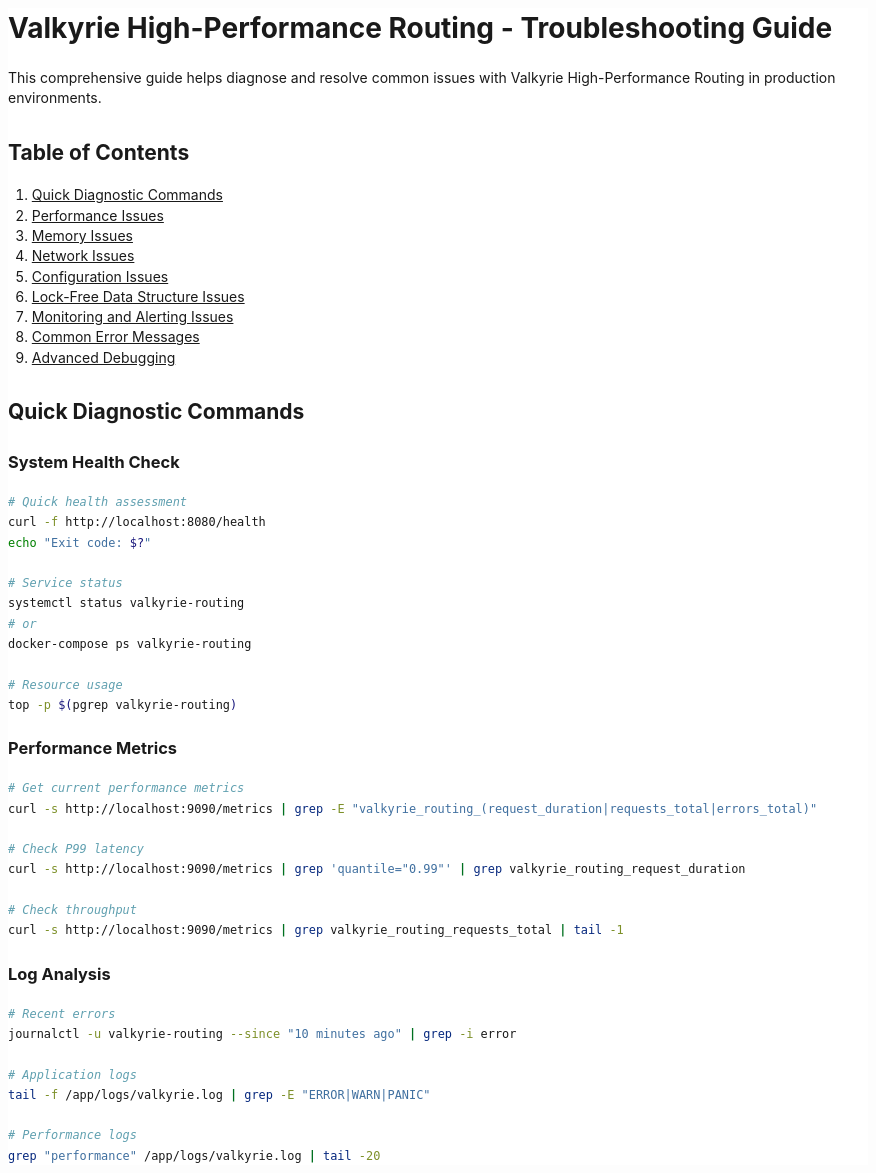 # Valkyrie High-Performance Routing - Troubleshooting Guide

This comprehensive guide helps diagnose and resolve common issues with Valkyrie High-Performance Routing in production environments.

## Table of Contents

1. [Quick Diagnostic Commands](#quick-diagnostic-commands)
2. [Performance Issues](#performance-issues)
3. [Memory Issues](#memory-issues)
4. [Network Issues](#network-issues)
5. [Configuration Issues](#configuration-issues)
6. [Lock-Free Data Structure Issues](#lock-free-data-structure-issues)
7. [Monitoring and Alerting Issues](#monitoring-and-alerting-issues)
8. [Common Error Messages](#common-error-messages)
9. [Advanced Debugging](#advanced-debugging)

## Quick Diagnostic Commands

### System Health Check
```bash
# Quick health assessment
curl -f http://localhost:8080/health
echo "Exit code: $?"

# Service status
systemctl status valkyrie-routing
# or
docker-compose ps valkyrie-routing

# Resource usage
top -p $(pgrep valkyrie-routing)
```

### Performance Metrics
```bash
# Get current performance metrics
curl -s http://localhost:9090/metrics | grep -E "valkyrie_routing_(request_duration|requests_total|errors_total)"

# Check P99 latency
curl -s http://localhost:9090/metrics | grep 'quantile="0.99"' | grep valkyrie_routing_request_duration

# Check throughput
curl -s http://localhost:9090/metrics | grep valkyrie_routing_requests_total | tail -1
```

### Log Analysis
```bash
# Recent errors
journalctl -u valkyrie-routing --since "10 minutes ago" | grep -i error

# Application logs
tail -f /app/logs/valkyrie.log | grep -E "ERROR|WARN|PANIC"

# Performance logs
grep "performance" /app/logs/valkyrie.log | tail -20
```
